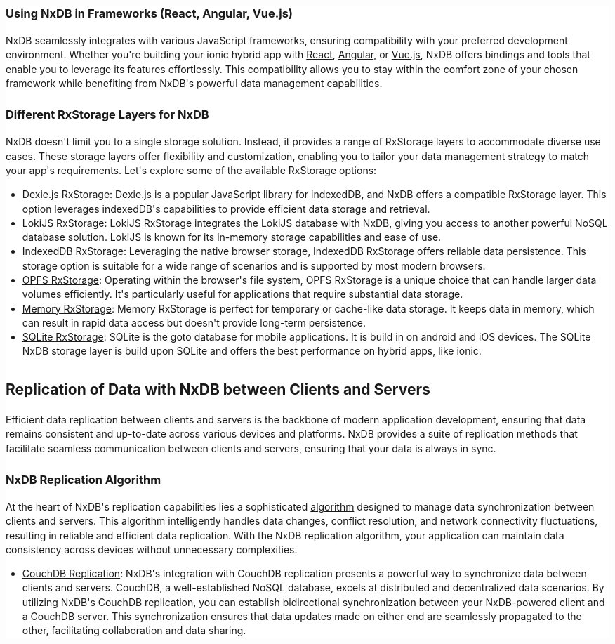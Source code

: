### Using NxDB in Frameworks (React, Angular, Vue.js)
NxDB seamlessly integrates with various JavaScript frameworks, ensuring compatibility with your preferred development environment. Whether you're building your ionic hybrid app with [React](./react-database.md), [Angular](./angular-database.md), or [Vue.js](https://github.com/nxpkg/nxdb/tree/master/examples/vue), NxDB offers bindings and tools that enable you to leverage its features effortlessly. This compatibility allows you to stay within the comfort zone of your chosen framework while benefiting from NxDB's powerful data management capabilities.

### Different RxStorage Layers for NxDB
NxDB doesn't limit you to a single storage solution. Instead, it provides a range of RxStorage layers to accommodate diverse use cases. These storage layers offer flexibility and customization, enabling you to tailor your data management strategy to match your app's requirements. Let's explore some of the available RxStorage options:

- [Dexie.js RxStorage](../rx-storage-dexie.md): Dexie.js is a popular JavaScript library for indexedDB, and NxDB offers a compatible RxStorage layer. This option leverages indexedDB's capabilities to provide efficient data storage and retrieval.
- [LokiJS RxStorage](../rx-storage-lokijs.md): LokiJS RxStorage integrates the LokiJS database with NxDB, giving you access to another powerful NoSQL database solution. LokiJS is known for its in-memory storage capabilities and ease of use.
- [IndexedDB RxStorage](../rx-storage-indexeddb.md): Leveraging the native browser storage, IndexedDB RxStorage offers reliable data persistence. This storage option is suitable for a wide range of scenarios and is supported by most modern browsers.
- [OPFS RxStorage](../rx-storage-opfs.md): Operating within the browser's file system, OPFS RxStorage is a unique choice that can handle larger data volumes efficiently. It's particularly useful for applications that require substantial data storage.
- [Memory RxStorage](../rx-storage-memory.md): Memory RxStorage is perfect for temporary or cache-like data storage. It keeps data in memory, which can result in rapid data access but doesn't provide long-term persistence.
- [SQLite RxStorage](../rx-storage-sqlite.md): SQLite is the goto database for mobile applications. It is build in on android and iOS devices. The SQLite NxDB storage layer is build upon SQLite and offers the best performance on hybrid apps, like ionic.



## Replication of Data with NxDB between Clients and Servers
Efficient data replication between clients and servers is the backbone of modern application development, ensuring that data remains consistent and up-to-date across various devices and platforms. NxDB provides a suite of replication methods that facilitate seamless communication between clients and servers, ensuring that your data is always in sync.

### NxDB Replication Algorithm
At the heart of NxDB's replication capabilities lies a sophisticated [algorithm](../replication.md) designed to manage data synchronization between clients and servers. This algorithm intelligently handles data changes, conflict resolution, and network connectivity fluctuations, resulting in reliable and efficient data replication. With the NxDB replication algorithm, your application can maintain data consistency across devices without unnecessary complexities.

- [CouchDB Replication](../replication-couchdb.md):
NxDB's integration with CouchDB replication presents a powerful way to synchronize data between clients and servers. CouchDB, a well-established NoSQL database, excels at distributed and decentralized data scenarios. By utilizing NxDB's CouchDB replication, you can establish bidirectional synchronization between your NxDB-powered client and a CouchDB server. This synchronization ensures that data updates made on either end are seamlessly propagated to the other, facilitating collaboration and data sharing.
